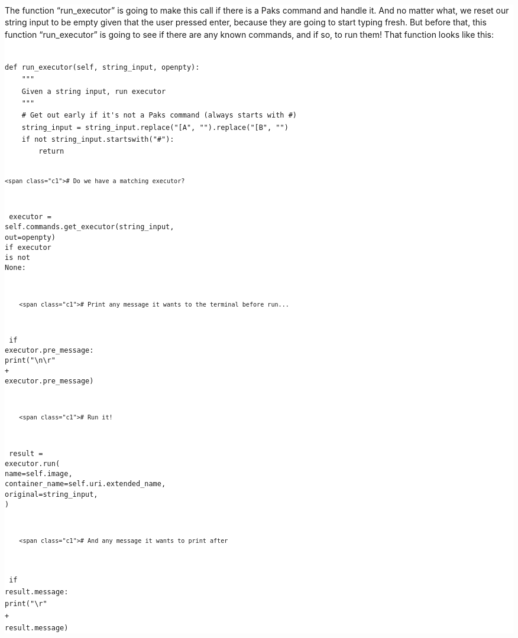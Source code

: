 <p>The function “run_executor” is going to make this call if there is a Paks command and handle it.
And no matter what, we reset our string input to be empty given that the user pressed enter, because
they are going to start typing fresh. But before that, this function “run_executor” is going to see
if there are any known commands, and if so, to run them! That function looks like this:</p>

<div class="language-python highlighter-rouge"><div class="highlight"><pre class="highlight"><code>
<span class="k">def</span> <span class="nf">run_executor</span><span class="p">(</span><span class="bp">self</span><span class="p">,</span> <span class="n">string_input</span><span class="p">,</span> <span class="n">openpty</span><span class="p">):</span>
    <span class="s">"""
    Given a string input, run executor
    """</span>
    <span class="c1"># Get out early if it's not a Paks command (always starts with #)
</span>    <span class="n">string_input</span> <span class="o">=</span> <span class="n">string_input</span><span class="p">.</span><span class="n">replace</span><span class="p">(</span><span class="s">"[A"</span><span class="p">,</span> <span class="s">""</span><span class="p">).</span><span class="n">replace</span><span class="p">(</span><span class="s">"[B"</span><span class="p">,</span> <span class="s">""</span><span class="p">)</span>
    <span class="k">if</span> <span class="ow">not</span> <span class="n">string_input</span><span class="p">.</span><span class="n">startswith</span><span class="p">(</span><span class="s">"#"</span><span class="p">):</span>
        <span class="k">return</span>

    <span class="c1"># Do we have a matching executor?
</span>    <span class="n">executor</span> <span class="o">=</span> <span class="bp">self</span><span class="p">.</span><span class="n">commands</span><span class="p">.</span><span class="n">get_executor</span><span class="p">(</span><span class="n">string_input</span><span class="p">,</span> <span class="n">out</span><span class="o">=</span><span class="n">openpty</span><span class="p">)</span>
    <span class="k">if</span> <span class="n">executor</span> <span class="ow">is</span> <span class="ow">not</span> <span class="bp">None</span><span class="p">:</span>

        <span class="c1"># Print any message it wants to the terminal before run...
</span>        <span class="k">if</span> <span class="n">executor</span><span class="p">.</span><span class="n">pre_message</span><span class="p">:</span>
            <span class="k">print</span><span class="p">(</span><span class="s">"</span><span class="se">\n\r</span><span class="s">"</span> <span class="o">+</span> <span class="n">executor</span><span class="p">.</span><span class="n">pre_message</span><span class="p">)</span>

        <span class="c1"># Run it!
</span>        <span class="n">result</span> <span class="o">=</span> <span class="n">executor</span><span class="p">.</span><span class="n">run</span><span class="p">(</span>
            <span class="n">name</span><span class="o">=</span><span class="bp">self</span><span class="p">.</span><span class="n">image</span><span class="p">,</span>
            <span class="n">container_name</span><span class="o">=</span><span class="bp">self</span><span class="p">.</span><span class="n">uri</span><span class="p">.</span><span class="n">extended_name</span><span class="p">,</span>
            <span class="n">original</span><span class="o">=</span><span class="n">string_input</span><span class="p">,</span>
        <span class="p">)</span>

        <span class="c1"># And any message it wants to print after
</span>        <span class="k">if</span> <span class="n">result</span><span class="p">.</span><span class="n">message</span><span class="p">:</span>
            <span class="k">print</span><span class="p">(</span><span class="s">"</span><span class="se">\r</span><span class="s">"</span> <span class="o">+</span> <span class="n">result</span><span class="p">.</span><span class="n">message</span><span class="p">)</span>
</code></pre></div></div>
